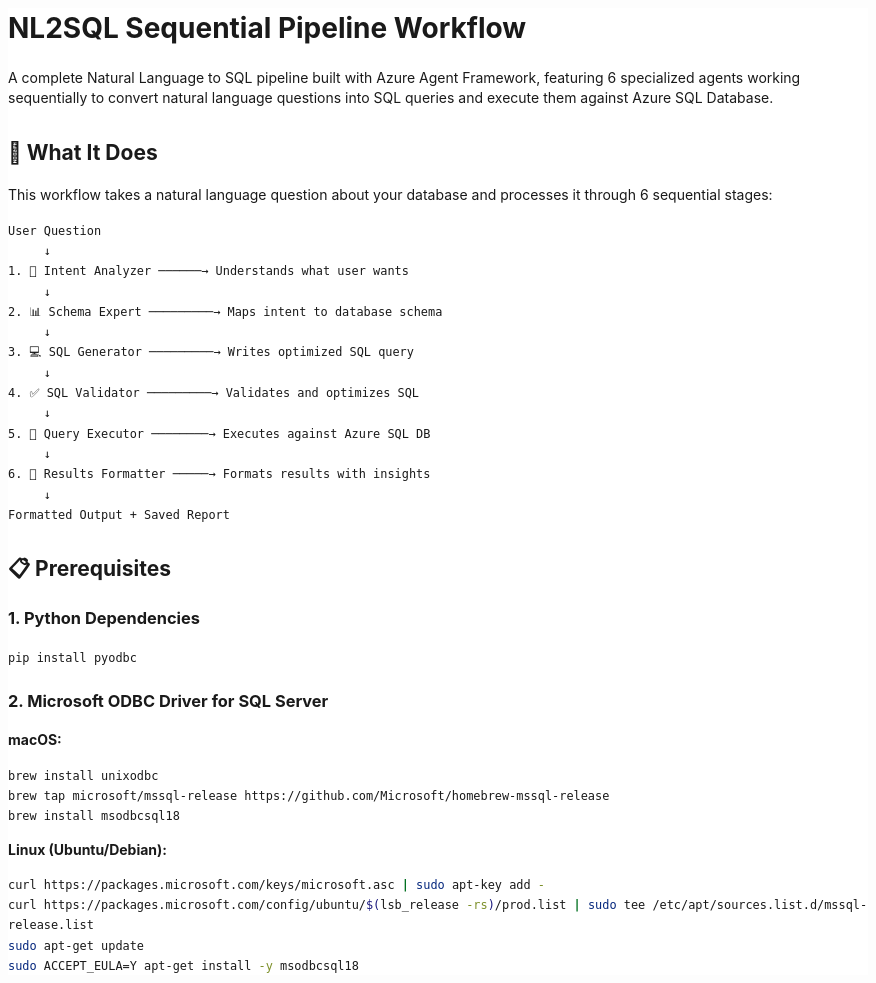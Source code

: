 # NL2SQL Sequential Pipeline Workflow

A complete Natural Language to SQL pipeline built with Azure Agent Framework, featuring 6 specialized agents working sequentially to convert natural language questions into SQL queries and execute them against Azure SQL Database.

## 🎯 What It Does

This workflow takes a natural language question about your database and processes it through 6 sequential stages:

```
User Question
     ↓
1. 🎯 Intent Analyzer ──────→ Understands what user wants
     ↓
2. 📊 Schema Expert ─────────→ Maps intent to database schema
     ↓
3. 💻 SQL Generator ─────────→ Writes optimized SQL query
     ↓
4. ✅ SQL Validator ─────────→ Validates and optimizes SQL
     ↓
5. 🔧 Query Executor ────────→ Executes against Azure SQL DB
     ↓
6. 📝 Results Formatter ─────→ Formats results with insights
     ↓
Formatted Output + Saved Report
```

## 📋 Prerequisites

### 1. Python Dependencies

```bash
pip install pyodbc
```

### 2. Microsoft ODBC Driver for SQL Server

**macOS:**
```bash
brew install unixodbc
brew tap microsoft/mssql-release https://github.com/Microsoft/homebrew-mssql-release
brew install msodbcsql18
```

**Linux (Ubuntu/Debian):**
```bash
curl https://packages.microsoft.com/keys/microsoft.asc | sudo apt-key add -
curl https://packages.microsoft.com/config/ubuntu/$(lsb_release -rs)/prod.list | sudo tee /etc/apt/sources.list.d/mssql-release.list
sudo apt-get update
sudo ACCEPT_EULA=Y apt-get install -y msodbcsql18
```
